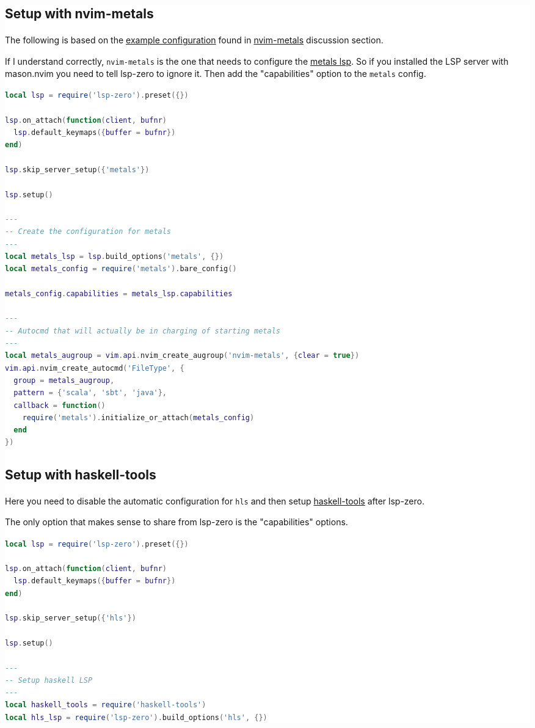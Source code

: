 ## Setup with nvim-metals

The following is based on the [example configuration](https://github.com/scalameta/nvim-metals/discussions/39) found in [nvim-metals](https://github.com/scalameta/nvim-metals) discussion section.

If I understand correctly, `nvim-metals` is the one that needs to configure the [metals lsp](https://scalameta.org/metals/). So if you installed the LSP server with mason.nvim you need to tell lsp-zero to ignore it. Then add the "capabilities" option to the `metals` config.

```lua
local lsp = require('lsp-zero').preset({})

lsp.on_attach(function(client, bufnr)
  lsp.default_keymaps({buffer = bufnr})
end)

lsp.skip_server_setup({'metals'})

lsp.setup()

---
-- Create the configuration for metals
---
local metals_lsp = lsp.build_options('metals', {})
local metals_config = require('metals').bare_config()

metals_config.capabilities = metals_lsp.capabilities

---
-- Autocmd that will actually be in charging of starting metals
---
local metals_augroup = vim.api.nvim_create_augroup('nvim-metals', {clear = true})
vim.api.nvim_create_autocmd('FileType', {
  group = metals_augroup,
  pattern = {'scala', 'sbt', 'java'},
  callback = function()
    require('metals').initialize_or_attach(metals_config)
  end
})
```

## Setup with haskell-tools

Here you need to disable the automatic configuration for `hls` and then setup [haskell-tools](https://github.com/mrcjkb/haskell-tools.nvim) after lsp-zero.

The only option that makes sense to share from lsp-zero is the "capabilities" options.

```lua
local lsp = require('lsp-zero').preset({})

lsp.on_attach(function(client, bufnr)
  lsp.default_keymaps({buffer = bufnr})
end)

lsp.skip_server_setup({'hls'})

lsp.setup()

---
-- Setup haskell LSP
---
local haskell_tools = require('haskell-tools')
local hls_lsp = require('lsp-zero').build_options('hls', {})

```